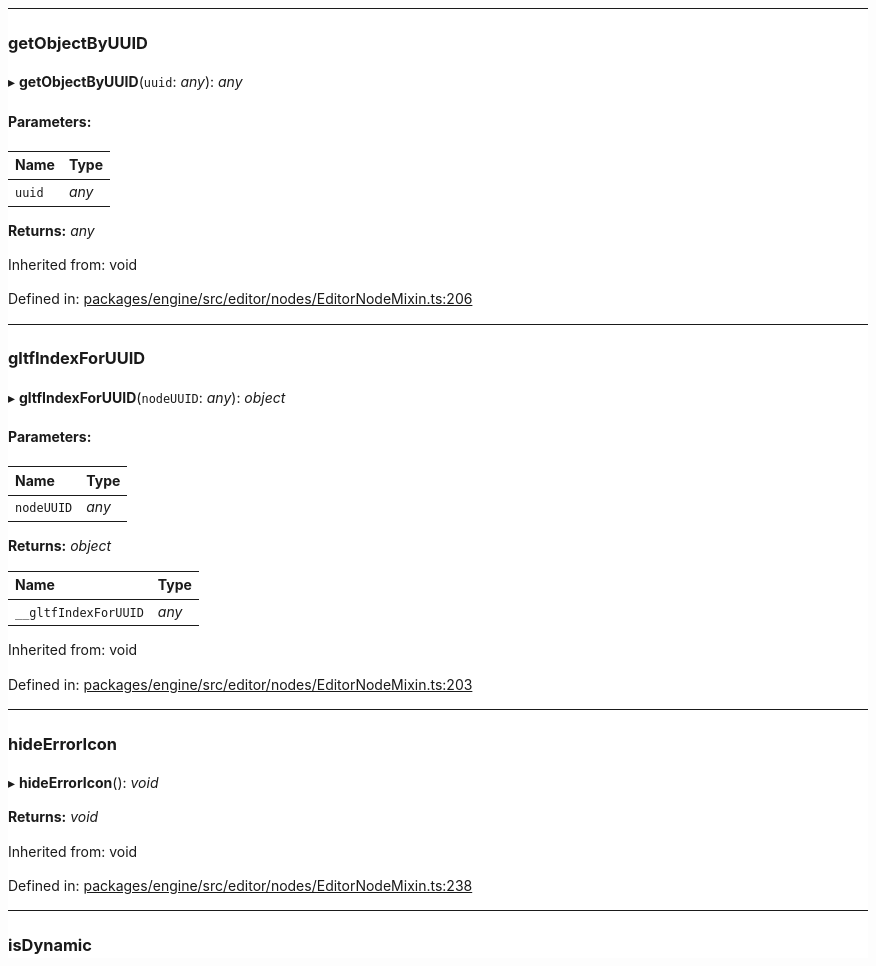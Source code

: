 ___

### getObjectByUUID

▸ **getObjectByUUID**(`uuid`: *any*): *any*

#### Parameters:

Name | Type |
:------ | :------ |
`uuid` | *any* |

**Returns:** *any*

Inherited from: void

Defined in: [packages/engine/src/editor/nodes/EditorNodeMixin.ts:206](https://github.com/xr3ngine/xr3ngine/blob/716a06460/packages/engine/src/editor/nodes/EditorNodeMixin.ts#L206)

___

### gltfIndexForUUID

▸ **gltfIndexForUUID**(`nodeUUID`: *any*): *object*

#### Parameters:

Name | Type |
:------ | :------ |
`nodeUUID` | *any* |

**Returns:** *object*

Name | Type |
:------ | :------ |
`__gltfIndexForUUID` | *any* |

Inherited from: void

Defined in: [packages/engine/src/editor/nodes/EditorNodeMixin.ts:203](https://github.com/xr3ngine/xr3ngine/blob/716a06460/packages/engine/src/editor/nodes/EditorNodeMixin.ts#L203)

___

### hideErrorIcon

▸ **hideErrorIcon**(): *void*

**Returns:** *void*

Inherited from: void

Defined in: [packages/engine/src/editor/nodes/EditorNodeMixin.ts:238](https://github.com/xr3ngine/xr3ngine/blob/716a06460/packages/engine/src/editor/nodes/EditorNodeMixin.ts#L238)

___

### isDynamic
